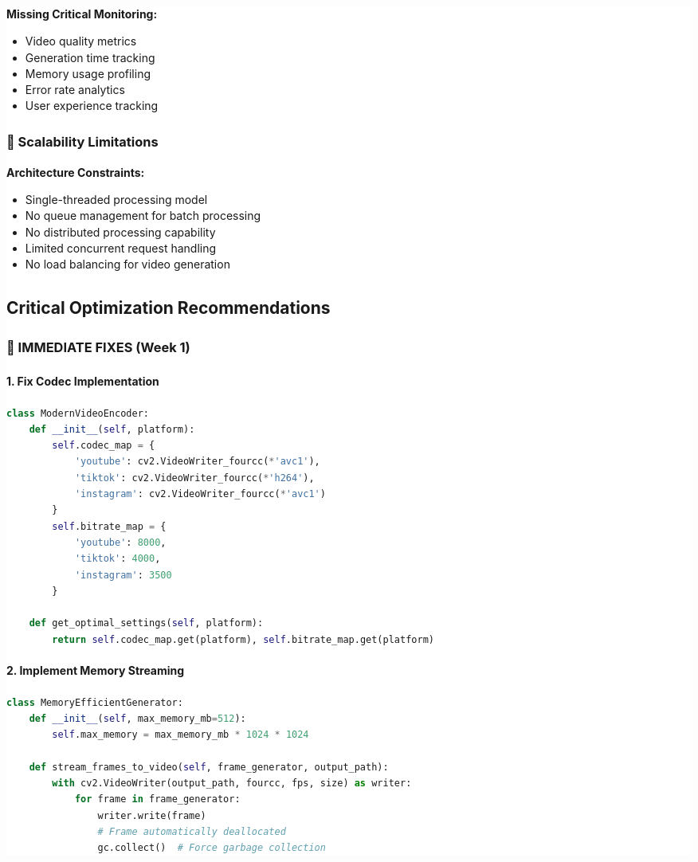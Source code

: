 **Missing Critical Monitoring:**
- Video quality metrics
- Generation time tracking
- Memory usage profiling
- Error rate analytics
- User experience tracking

### 🔧 Scalability Limitations

**Architecture Constraints:**
- Single-threaded processing model
- No queue management for batch processing
- No distributed processing capability
- Limited concurrent request handling
- No load balancing for video generation

## Critical Optimization Recommendations

### 🚨 IMMEDIATE FIXES (Week 1)

#### 1. Fix Codec Implementation
```python
class ModernVideoEncoder:
    def __init__(self, platform):
        self.codec_map = {
            'youtube': cv2.VideoWriter_fourcc(*'avc1'),
            'tiktok': cv2.VideoWriter_fourcc(*'h264'), 
            'instagram': cv2.VideoWriter_fourcc(*'avc1')
        }
        self.bitrate_map = {
            'youtube': 8000,
            'tiktok': 4000,
            'instagram': 3500
        }
    
    def get_optimal_settings(self, platform):
        return self.codec_map.get(platform), self.bitrate_map.get(platform)
```

#### 2. Implement Memory Streaming
```python
class MemoryEfficientGenerator:
    def __init__(self, max_memory_mb=512):
        self.max_memory = max_memory_mb * 1024 * 1024
        
    def stream_frames_to_video(self, frame_generator, output_path):
        with cv2.VideoWriter(output_path, fourcc, fps, size) as writer:
            for frame in frame_generator:
                writer.write(frame)
                # Frame automatically deallocated
                gc.collect()  # Force garbage collection
```
